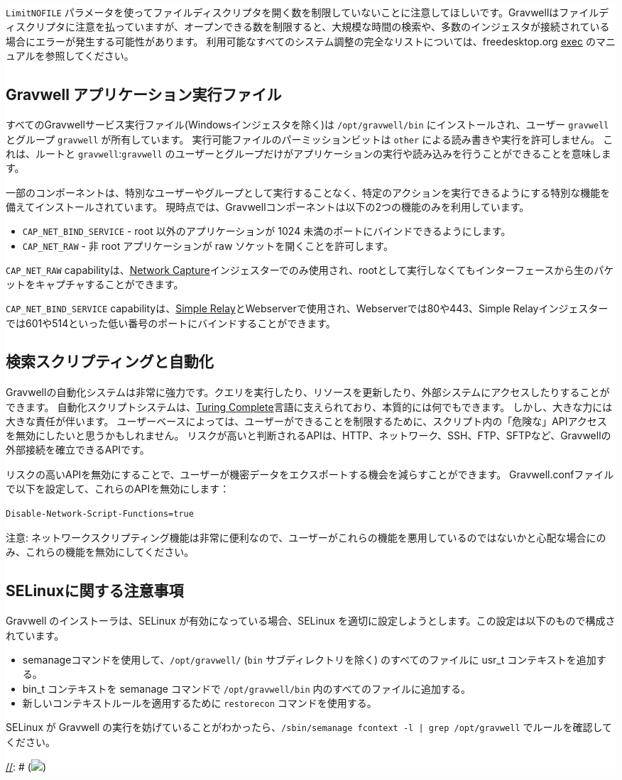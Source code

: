 `LimitNOFILE` パラメータを使ってファイルディスクリプタを開く数を制限していないことに注意してほしいです。Gravwellはファイルディスクリプタに注意を払っていますが、オープンできる数を制限すると、大規模な時間の検索や、多数のインジェスタが接続されている場合にエラーが発生する可能性があります。 利用可能なすべてのシステム調整の完全なリストについては、freedesktop.org [exec](https://www.freedesktop.org/software/systemd/man/systemd.exec.html) のマニュアルを参照してください。

## Gravwell アプリケーション実行ファイル

すべてのGravwellサービス実行ファイル(Windowsインジェスタを除く)は `/opt/gravwell/bin` にインストールされ、ユーザー `gravwell` とグループ `gravwell` が所有しています。 実行可能ファイルのパーミッションビットは `other` による読み書きや実行を許可しません。 これは、ルートと `gravwell`:`gravwell` のユーザーとグループだけがアプリケーションの実行や読み込みを行うことができることを意味します。

一部のコンポーネントは、特別なユーザーやグループとして実行することなく、特定のアクションを実行できるようにする特別な機能を備えてインストールされています。 現時点では、Gravwellコンポーネントは以下の2つの機能のみを利用しています。

* `CAP_NET_BIND_SERVICE` - root 以外のアプリケーションが 1024 未満のポートにバインドできるようにします。
* `CAP_NET_RAW` - 非 root アプリケーションが raw ソケットを開くことを許可します。

`CAP_NET_RAW` capabilityは、[Network Capture](/#!ingesters/ingesters.md#Network_Ingester)インジェスターでのみ使用され、rootとして実行しなくてもインターフェースから生のパケットをキャプチャすることができます。

`CAP_NET_BIND_SERVICE` capabilityは、[Simple Relay](/#!ingesters/ingesters.md#Simple_Relay)とWebserverで使用され、Webserverでは80や443、Simple Relayインジェスターでは601や514といった低い番号のポートにバインドすることができます。

## 検索スクリプティングと自動化

Gravwellの自動化システムは非常に強力です。クエリを実行したり、リソースを更新したり、外部システムにアクセスしたりすることができます。 自動化スクリプトシステムは、[Turing Complete](https://simple.wikipedia.org/wiki/Turing_complete)言語に支えられており、本質的には何でもできます。 しかし、大きな力には大きな責任が伴います。 ユーザーベースによっては、ユーザーができることを制限するために、スクリプト内の「危険な」APIアクセスを無効にしたいと思うかもしれません。 リスクが高いと判断されるAPIは、HTTP、ネットワーク、SSH、FTP、SFTPなど、Gravwellの外部接続を確立できるAPIです。

リスクの高いAPIを無効にすることで、ユーザーが機密データをエクスポートする機会を減らすことができます。 Gravwell.confファイルで以下を設定して、これらのAPIを無効にします：

`Disable-Network-Script-Functions=true`

注意: ネットワークスクリプティング機能は非常に便利なので、ユーザーがこれらの機能を悪用しているのではないかと心配な場合にのみ、これらの機能を無効にしてください。

[//]: # (# Query Controls)

## SELinuxに関する注意事項

Gravwell のインストーラは、SELinux が有効になっている場合、SELinux を適切に設定しようとします。この設定は以下のもので構成されています。

* semanageコマンドを使用して、`/opt/gravwell/` (`bin` サブディレクトリを除く) のすべてのファイルに usr_t コンテキストを追加する。
* bin_t コンテキストを semanage コマンドで `/opt/gravwell/bin` 内のすべてのファイルに追加する。
* 新しいコンテキストルールを適用するために `restorecon` コマンドを使用する。

SELinux が Gravwell の実行を妨げていることがわかったら、`/sbin/semanage fcontext -l | grep /opt/gravwell` でルールを確認してください。


[//]: # (![](locked_account.png))